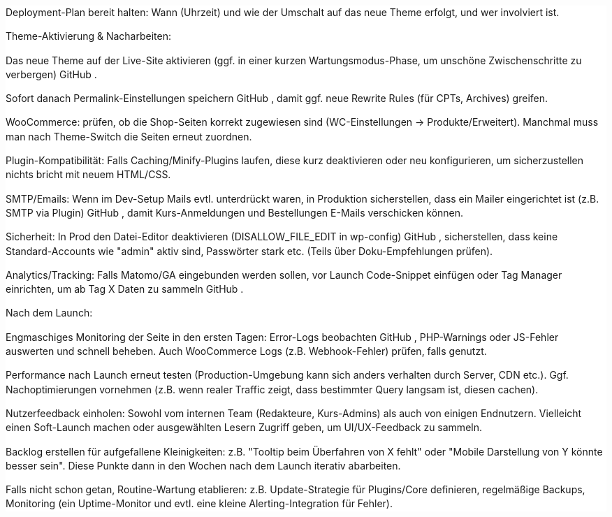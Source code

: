 Deployment-Plan bereit halten: Wann (Uhrzeit) und wie der Umschalt auf das neue Theme erfolgt, und wer involviert ist.

Theme-Aktivierung & Nacharbeiten:

Das neue Theme auf der Live-Site aktivieren (ggf. in einer kurzen Wartungsmodus-Phase, um unschöne Zwischenschritte zu verbergen)
GitHub
.

Sofort danach Permalink-Einstellungen speichern
GitHub
, damit ggf. neue Rewrite Rules (für CPTs, Archives) greifen.

WooCommerce: prüfen, ob die Shop-Seiten korrekt zugewiesen sind (WC-Einstellungen -> Produkte/Erweitert). Manchmal muss man nach Theme-Switch die Seiten erneut zuordnen.

Plugin-Kompatibilität: Falls Caching/Minify-Plugins laufen, diese kurz deaktivieren oder neu konfigurieren, um sicherzustellen nichts bricht mit neuem HTML/CSS.

SMTP/Emails: Wenn im Dev-Setup Mails evtl. unterdrückt waren, in Produktion sicherstellen, dass ein Mailer eingerichtet ist (z.B. SMTP via Plugin)
GitHub
, damit Kurs-Anmeldungen und Bestellungen E-Mails verschicken können.

Sicherheit: In Prod den Datei-Editor deaktivieren (DISALLOW_FILE_EDIT in wp-config)
GitHub
, sicherstellen, dass keine Standard-Accounts wie "admin" aktiv sind, Passwörter stark etc. (Teils über Doku-Empfehlungen prüfen).

Analytics/Tracking: Falls Matomo/GA eingebunden werden sollen, vor Launch Code-Snippet einfügen oder Tag Manager einrichten, um ab Tag X Daten zu sammeln
GitHub
.

Nach dem Launch:

Engmaschiges Monitoring der Seite in den ersten Tagen: Error-Logs beobachten
GitHub
, PHP-Warnings oder JS-Fehler auswerten und schnell beheben. Auch WooCommerce Logs (z.B. Webhook-Fehler) prüfen, falls genutzt.

Performance nach Launch erneut testen (Production-Umgebung kann sich anders verhalten durch Server, CDN etc.). Ggf. Nachoptimierungen vornehmen (z.B. wenn realer Traffic zeigt, dass bestimmter Query langsam ist, diesen cachen).

Nutzerfeedback einholen: Sowohl vom internen Team (Redakteure, Kurs-Admins) als auch von einigen Endnutzern. Vielleicht einen Soft-Launch machen oder ausgewählten Lesern Zugriff geben, um UI/UX-Feedback zu sammeln.

Backlog erstellen für aufgefallene Kleinigkeiten: z.B. "Tooltip beim Überfahren von X fehlt" oder "Mobile Darstellung von Y könnte besser sein". Diese Punkte dann in den Wochen nach dem Launch iterativ abarbeiten.

Falls nicht schon getan, Routine-Wartung etablieren: z.B. Update-Strategie für Plugins/Core definieren, regelmäßige Backups, Monitoring (ein Uptime-Monitor und evtl. eine kleine Alerting-Integration für Fehler).
